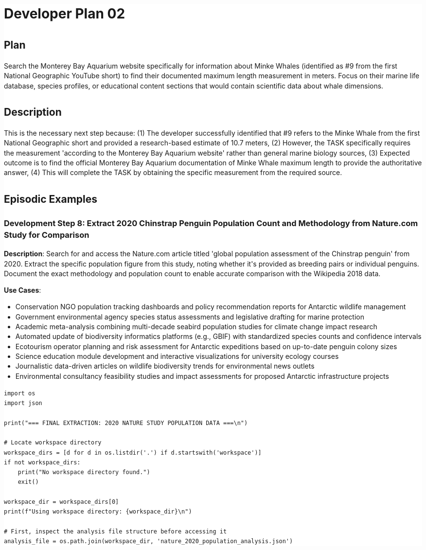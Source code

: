 # Developer Plan 02

## Plan
Search the Monterey Bay Aquarium website specifically for information about Minke Whales (identified as #9 from the first National Geographic YouTube short) to find their documented maximum length measurement in meters. Focus on their marine life database, species profiles, or educational content sections that would contain scientific data about whale dimensions.

## Description
This is the necessary next step because: (1) The developer successfully identified that #9 refers to the Minke Whale from the first National Geographic short and provided a research-based estimate of 10.7 meters, (2) However, the TASK specifically requires the measurement 'according to the Monterey Bay Aquarium website' rather than general marine biology sources, (3) Expected outcome is to find the official Monterey Bay Aquarium documentation of Minke Whale maximum length to provide the authoritative answer, (4) This will complete the TASK by obtaining the specific measurement from the required source.

## Episodic Examples
### Development Step 8: Extract 2020 Chinstrap Penguin Population Count and Methodology from Nature.com Study for Comparison

**Description**: Search for and access the Nature.com article titled 'global population assessment of the Chinstrap penguin' from 2020. Extract the specific population figure from this study, noting whether it's provided as breeding pairs or individual penguins. Document the exact methodology and population count to enable accurate comparison with the Wikipedia 2018 data.

**Use Cases**:
- Conservation NGO population tracking dashboards and policy recommendation reports for Antarctic wildlife management
- Government environmental agency species status assessments and legislative drafting for marine protection
- Academic meta-analysis combining multi-decade seabird population studies for climate change impact research
- Automated update of biodiversity informatics platforms (e.g., GBIF) with standardized species counts and confidence intervals
- Ecotourism operator planning and risk assessment for Antarctic expeditions based on up-to-date penguin colony sizes
- Science education module development and interactive visualizations for university ecology courses
- Journalistic data-driven articles on wildlife biodiversity trends for environmental news outlets
- Environmental consultancy feasibility studies and impact assessments for proposed Antarctic infrastructure projects

```
import os
import json

print("=== FINAL EXTRACTION: 2020 NATURE STUDY POPULATION DATA ===\n")

# Locate workspace directory
workspace_dirs = [d for d in os.listdir('.') if d.startswith('workspace')]
if not workspace_dirs:
    print("No workspace directory found.")
    exit()

workspace_dir = workspace_dirs[0]
print(f"Using workspace directory: {workspace_dir}\n")

# First, inspect the analysis file structure before accessing it
analysis_file = os.path.join(workspace_dir, 'nature_2020_population_analysis.json')
```